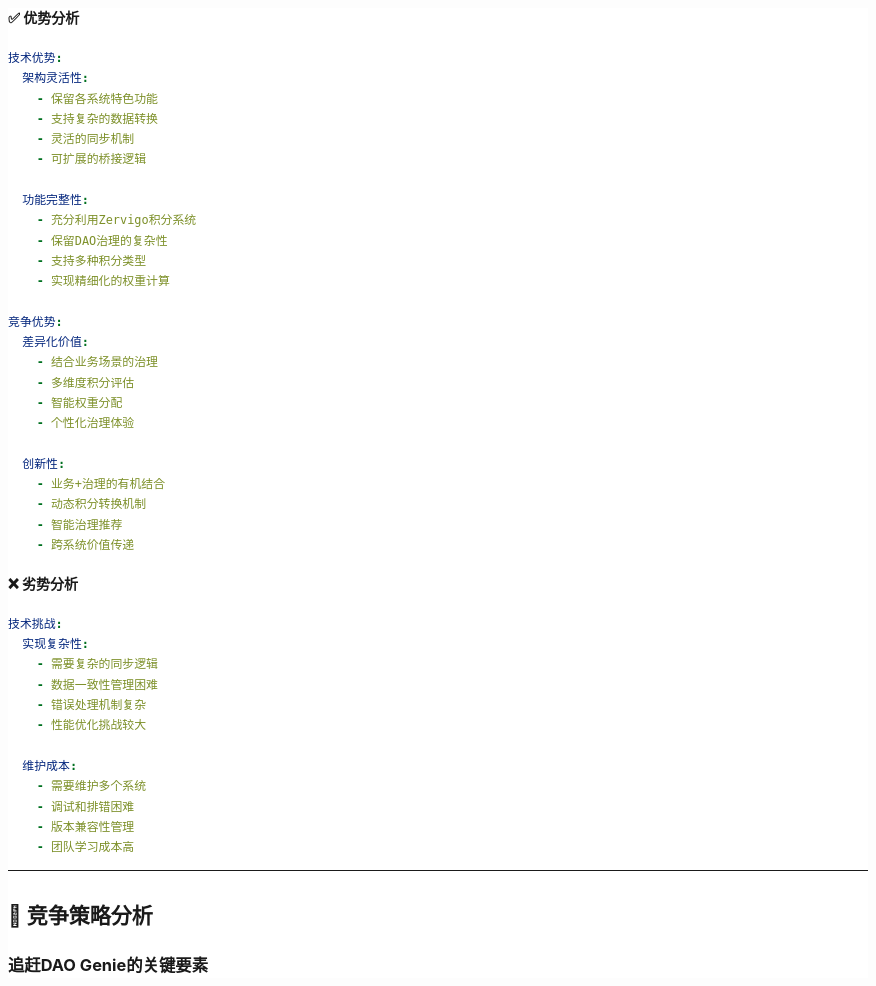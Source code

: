 #### ✅ 优势分析
```yaml
技术优势:
  架构灵活性:
    - 保留各系统特色功能
    - 支持复杂的数据转换
    - 灵活的同步机制
    - 可扩展的桥接逻辑
  
  功能完整性:
    - 充分利用Zervigo积分系统
    - 保留DAO治理的复杂性
    - 支持多种积分类型
    - 实现精细化的权重计算

竞争优势:
  差异化价值:
    - 结合业务场景的治理
    - 多维度积分评估
    - 智能权重分配
    - 个性化治理体验
  
  创新性:
    - 业务+治理的有机结合
    - 动态积分转换机制
    - 智能治理推荐
    - 跨系统价值传递
```

#### ❌ 劣势分析
```yaml
技术挑战:
  实现复杂性:
    - 需要复杂的同步逻辑
    - 数据一致性管理困难
    - 错误处理机制复杂
    - 性能优化挑战较大
  
  维护成本:
    - 需要维护多个系统
    - 调试和排错困难
    - 版本兼容性管理
    - 团队学习成本高
```

---

## 🚀 竞争策略分析

### 追赶DAO Genie的关键要素
